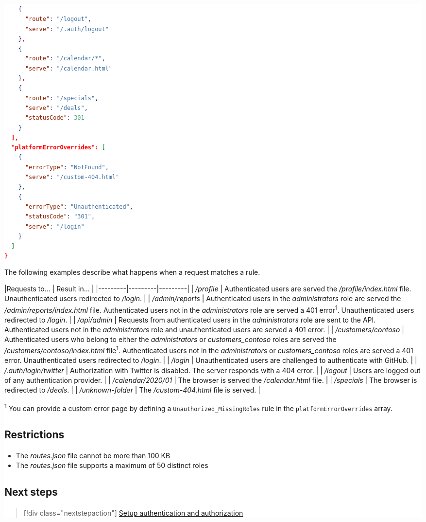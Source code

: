 ```json
    {
      "route": "/logout",
      "serve": "/.auth/logout"
    },
    {
      "route": "/calendar/*",
      "serve": "/calendar.html"
    },
    {
      "route": "/specials",
      "serve": "/deals",
      "statusCode": 301
    }
  ],
  "platformErrorOverrides": [
    {
      "errorType": "NotFound",
      "serve": "/custom-404.html"
    },
    {
      "errorType": "Unauthenticated",
      "statusCode": "301",
      "serve": "/login"
    }
  ]
}
```

The following examples describe what happens when a request matches a rule.

|Requests to...  | Result in... |
|---------|---------|---------|
| _/profile_ | Authenticated users are served the _/profile/index.html_ file. Unauthenticated users redirected to _/login_. |
| _/admin/reports_ | Authenticated users in the _administrators_ role are served the _/admin/reports/index.html_ file. Authenticated users not in the _administrators_ role are served a 401 error<sup>1</sup>. Unauthenticated users redirected to _/login_. |
| _/api/admin_ | Requests from authenticated users in the _administrators_ role are sent to the API. Authenticated users not in the _administrators_ role and unauthenticated users are served a 401 error. |
| _/customers/contoso_ | Authenticated users who belong to either the _administrators_ or _customers\_contoso_ roles are served the _/customers/contoso/index.html_ file<sup>1</sup>. Authenticated users not in the _administrators_ or _customers\_contoso_ roles are served a 401 error. Unauthenticated users redirected to _/login_. |
| _/login_     | Unauthenticated users are challenged to authenticate with GitHub. |
| _/.auth/login/twitter_     | Authorization with Twitter is disabled. The server responds with a 404 error. |
| _/logout_     | Users are logged out of any authentication provider. |
| _/calendar/2020/01_ | The browser is served the _/calendar.html_ file. |
| _/specials_ | The browser is redirected to _/deals_. |
| _/unknown-folder_     | The _/custom-404.html_ file is served. |

<sup>1</sup> You can provide a custom error page by defining a `Unauthorized_MissingRoles` rule in the `platformErrorOverrides` array.

## Restrictions

- The _routes.json_ file cannot be more than 100 KB
- The _routes.json_ file supports a maximum of 50 distinct roles

## Next steps

> [!div class="nextstepaction"]
> [Setup authentication and authorization](authentication-authorization.md)
